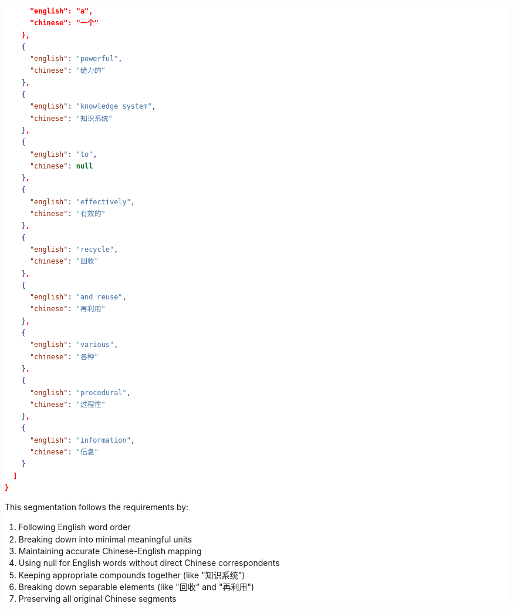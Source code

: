 ```json
      "english": "a",
      "chinese": "一个"
    },
    {
      "english": "powerful",
      "chinese": "给力的"
    },
    {
      "english": "knowledge system",
      "chinese": "知识系统"
    },
    {
      "english": "to",
      "chinese": null
    },
    {
      "english": "effectively",
      "chinese": "有效的"
    },
    {
      "english": "recycle",
      "chinese": "回收"
    },
    {
      "english": "and reuse",
      "chinese": "再利用"
    },
    {
      "english": "various",
      "chinese": "各种"
    },
    {
      "english": "procedural",
      "chinese": "过程性"
    },
    {
      "english": "information",
      "chinese": "信息"
    }
  ]
}
```

This segmentation follows the requirements by:

1. Following English word order
2. Breaking down into minimal meaningful units
3. Maintaining accurate Chinese-English mapping
4. Using null for English words without direct Chinese correspondents
5. Keeping appropriate compounds together (like "知识系统")
6. Breaking down separable elements (like "回收" and "再利用")
7. Preserving all original Chinese segments
